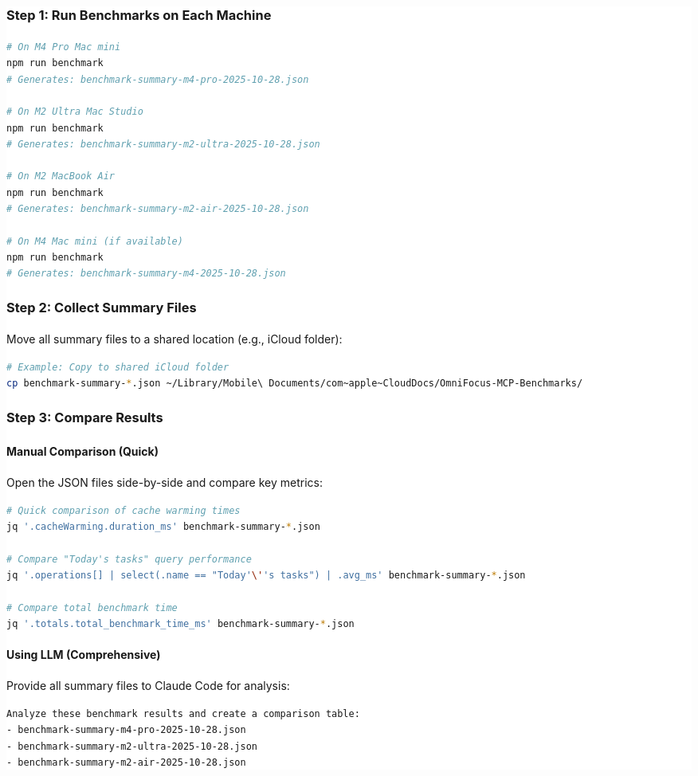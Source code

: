 ### Step 1: Run Benchmarks on Each Machine

```bash
# On M4 Pro Mac mini
npm run benchmark
# Generates: benchmark-summary-m4-pro-2025-10-28.json

# On M2 Ultra Mac Studio
npm run benchmark
# Generates: benchmark-summary-m2-ultra-2025-10-28.json

# On M2 MacBook Air
npm run benchmark
# Generates: benchmark-summary-m2-air-2025-10-28.json

# On M4 Mac mini (if available)
npm run benchmark
# Generates: benchmark-summary-m4-2025-10-28.json
```

### Step 2: Collect Summary Files

Move all summary files to a shared location (e.g., iCloud folder):

```bash
# Example: Copy to shared iCloud folder
cp benchmark-summary-*.json ~/Library/Mobile\ Documents/com~apple~CloudDocs/OmniFocus-MCP-Benchmarks/
```

### Step 3: Compare Results

#### Manual Comparison (Quick)

Open the JSON files side-by-side and compare key metrics:

```bash
# Quick comparison of cache warming times
jq '.cacheWarming.duration_ms' benchmark-summary-*.json

# Compare "Today's tasks" query performance
jq '.operations[] | select(.name == "Today'\''s tasks") | .avg_ms' benchmark-summary-*.json

# Compare total benchmark time
jq '.totals.total_benchmark_time_ms' benchmark-summary-*.json
```

#### Using LLM (Comprehensive)

Provide all summary files to Claude Code for analysis:

```
Analyze these benchmark results and create a comparison table:
- benchmark-summary-m4-pro-2025-10-28.json
- benchmark-summary-m2-ultra-2025-10-28.json
- benchmark-summary-m2-air-2025-10-28.json
```
